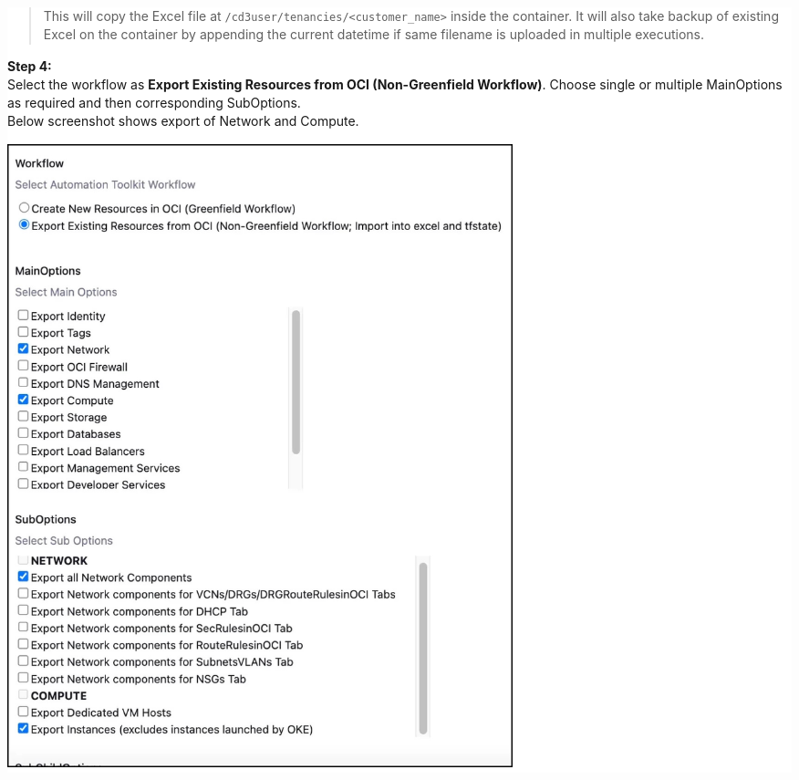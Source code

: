 >This will copy the Excel file at `/cd3user/tenancies/<customer_name>` inside the container. It will also take backup of existing Excel on the container by appending the current datetime if same filename is uploaded in multiple executions.


**Step 4:** 
<br>Select the workflow as **Export Existing Resources from OCI (Non-Greenfield Workflow)**. Choose single or multiple MainOptions as required and then corresponding SubOptions.
<br>Below screenshot shows export of Network and Compute.

<img width="554" alt="Screenshot 2024-01-17 at 7 11 42 PM" src="../images/setupocimenu_export_jenkins.jpg"><br>
